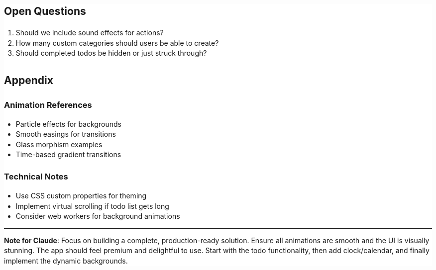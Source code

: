 ## Open Questions
1. Should we include sound effects for actions?
2. How many custom categories should users be able to create?
3. Should completed todos be hidden or just struck through?

## Appendix
### Animation References
- Particle effects for backgrounds
- Smooth easings for transitions
- Glass morphism examples
- Time-based gradient transitions

### Technical Notes
- Use CSS custom properties for theming
- Implement virtual scrolling if todo list gets long
- Consider web workers for background animations

---

**Note for Claude**: Focus on building a complete, production-ready solution. Ensure all animations are smooth and the UI is visually stunning. The app should feel premium and delightful to use. Start with the todo functionality, then add clock/calendar, and finally implement the dynamic backgrounds.